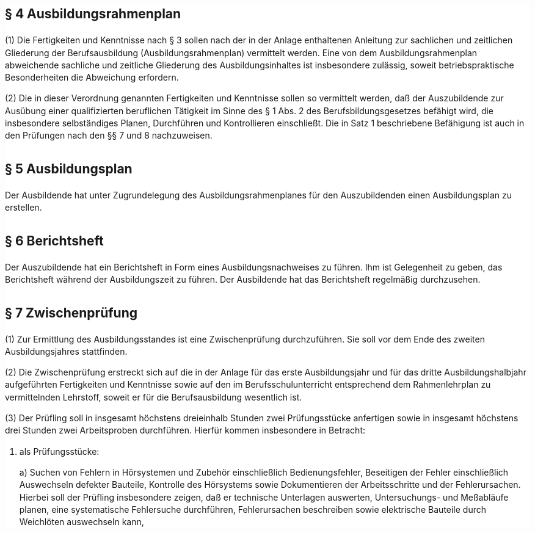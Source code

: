
## § 4 Ausbildungsrahmenplan

(1) Die Fertigkeiten und Kenntnisse nach § 3 sollen nach der in der
Anlage enthaltenen Anleitung zur sachlichen und zeitlichen Gliederung
der Berufsausbildung (Ausbildungsrahmenplan) vermittelt werden. Eine
von dem Ausbildungsrahmenplan abweichende sachliche und zeitliche
Gliederung des Ausbildungsinhaltes ist insbesondere zulässig, soweit
betriebspraktische Besonderheiten die Abweichung erfordern.

(2) Die in dieser Verordnung genannten Fertigkeiten und Kenntnisse
sollen so vermittelt werden, daß der Auszubildende zur Ausübung einer
qualifizierten beruflichen Tätigkeit im Sinne des § 1 Abs. 2 des
Berufsbildungsgesetzes befähigt wird, die insbesondere selbständiges
Planen, Durchführen und Kontrollieren einschließt. Die in Satz 1
beschriebene Befähigung ist auch in den Prüfungen nach den §§ 7 und 8
nachzuweisen.


## § 5 Ausbildungsplan

Der Ausbildende hat unter Zugrundelegung des Ausbildungsrahmenplanes
für den Auszubildenden einen Ausbildungsplan zu erstellen.


## § 6 Berichtsheft

Der Auszubildende hat ein Berichtsheft in Form eines
Ausbildungsnachweises zu führen. Ihm ist Gelegenheit zu geben, das
Berichtsheft während der Ausbildungszeit zu führen. Der Ausbildende
hat das Berichtsheft regelmäßig durchzusehen.


## § 7 Zwischenprüfung

(1) Zur Ermittlung des Ausbildungsstandes ist eine Zwischenprüfung
durchzuführen. Sie soll vor dem Ende des zweiten Ausbildungsjahres
stattfinden.

(2) Die Zwischenprüfung erstreckt sich auf die in der Anlage für das
erste Ausbildungsjahr und für das dritte Ausbildungshalbjahr
aufgeführten Fertigkeiten und Kenntnisse sowie auf den im
Berufsschulunterricht entsprechend dem Rahmenlehrplan zu vermittelnden
Lehrstoff, soweit er für die Berufsausbildung wesentlich ist.

(3) Der Prüfling soll in insgesamt höchstens dreieinhalb Stunden zwei
Prüfungsstücke anfertigen sowie in insgesamt höchstens drei Stunden
zwei Arbeitsproben durchführen. Hierfür kommen insbesondere in
Betracht:

1.  als Prüfungsstücke:

    a)  Suchen von Fehlern in Hörsystemen und Zubehör einschließlich
        Bedienungsfehler, Beseitigen der Fehler einschließlich Auswechseln
        defekter Bauteile, Kontrolle des Hörsystems sowie Dokumentieren der
        Arbeitsschritte und der Fehlerursachen. Hierbei soll der Prüfling
        insbesondere zeigen, daß er technische Unterlagen auswerten,
        Untersuchungs- und Meßabläufe planen, eine systematische Fehlersuche
        durchführen, Fehlerursachen beschreiben sowie elektrische Bauteile
        durch Weichlöten auswechseln kann,

